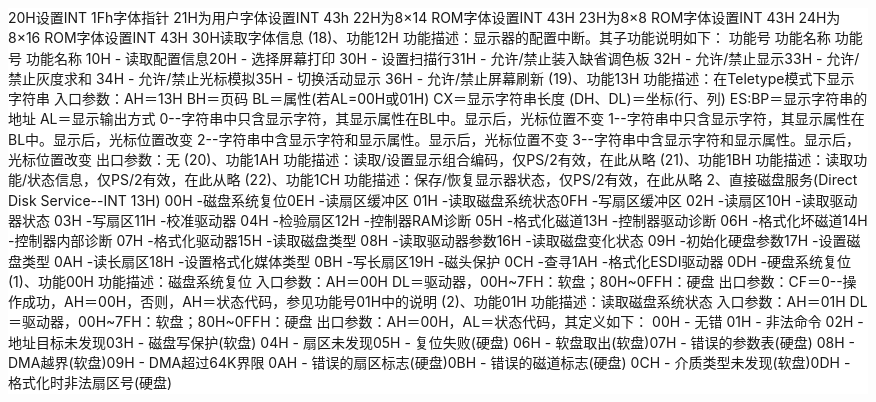 20H设置INT 1Fh字体指针
21H为用户字体设置INT 43h
22H为8×14 ROM字体设置INT 43H
23H为8×8 ROM字体设置INT 43H
24H为8×16 ROM字体设置INT 43H
30H读取字体信息
(18)、功能12H
功能描述：显示器的配置中断。其子功能说明如下： 功能号 功能名称 功能号 功能名称
10H - 读取配置信息20H - 选择屏幕打印
30H - 设置扫描行31H - 允许/禁止装入缺省调色板
32H - 允许/禁止显示33H - 允许/禁止灰度求和
34H - 允许/禁止光标模拟35H - 切换活动显示
36H - 允许/禁止屏幕刷新
(19)、功能13H
功能描述：在Teletype模式下显示字符串
入口参数：AH＝13H
BH＝页码
BL＝属性(若AL=00H或01H)
CX＝显示字符串长度
(DH、DL)＝坐标(行、列)
ES:BP＝显示字符串的地址 AL＝显示输出方式
0--字符串中只含显示字符，其显示属性在BL中。显示后，光标位置不变
1--字符串中只含显示字符，其显示属性在BL中。显示后，光标位置改变
2--字符串中含显示字符和显示属性。显示后，光标位置不变
3--字符串中含显示字符和显示属性。显示后，光标位置改变
出口参数：无
(20)、功能1AH
功能描述：读取/设置显示组合编码，仅PS/2有效，在此从略
(21)、功能1BH
功能描述：读取功能/状态信息，仅PS/2有效，在此从略
(22)、功能1CH
功能描述：保存/恢复显示器状态，仅PS/2有效，在此从略
2、直接磁盘服务(Direct Disk Service--INT 13H)
00H -磁盘系统复位0EH -读扇区缓冲区
01H -读取磁盘系统状态0FH -写扇区缓冲区
02H -读扇区10H -读取驱动器状态
03H -写扇区11H -校准驱动器
04H -检验扇区12H -控制器RAM诊断
05H -格式化磁道13H -控制器驱动诊断
06H -格式化坏磁道14H -控制器内部诊断
07H -格式化驱动器15H -读取磁盘类型
08H -读取驱动器参数16H -读取磁盘变化状态
09H -初始化硬盘参数17H -设置磁盘类型
0AH -读长扇区18H -设置格式化媒体类型
0BH -写长扇区19H -磁头保护
0CH -查寻1AH -格式化ESDI驱动器
0DH -硬盘系统复位
(1)、功能00H
功能描述：磁盘系统复位
入口参数：AH＝00H
DL＝驱动器，00H~7FH：软盘；80H~0FFH：硬盘
出口参数：CF＝0--操作成功，AH＝00H，否则，AH＝状态代码，参见功能号01H中的说明
(2)、功能01H
功能描述：读取磁盘系统状态
入口参数：AH＝01H
DL＝驱动器，00H~7FH：软盘；80H~0FFH：硬盘
出口参数：AH＝00H，AL＝状态代码，其定义如下：
00H - 无错 01H - 非法命令
02H - 地址目标未发现03H - 磁盘写保护(软盘)
04H - 扇区未发现05H - 复位失败(硬盘)
06H - 软盘取出(软盘)07H - 错误的参数表(硬盘)
08H - DMA越界(软盘)09H - DMA超过64K界限
0AH - 错误的扇区标志(硬盘)0BH - 错误的磁道标志(硬盘)
0CH - 介质类型未发现(软盘)0DH - 格式化时非法扇区号(硬盘)